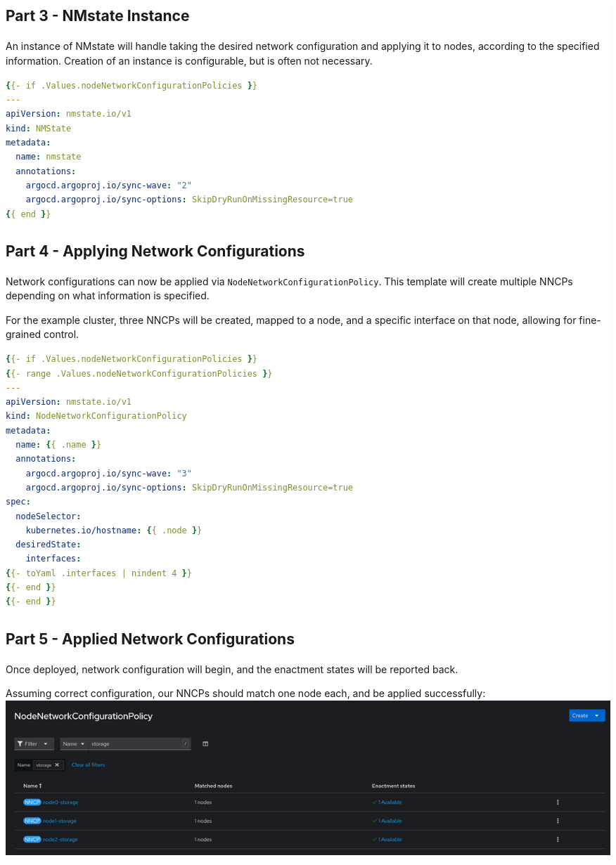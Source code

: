 ## Part 3 - NMstate Instance
An instance of NMstate will handle taking the desired network configuration and applying it to nodes, according to the specified information. Creation of an instance is configurable, but is often not necessary.

```yaml
{{- if .Values.nodeNetworkConfigurationPolicies }}
---
apiVersion: nmstate.io/v1
kind: NMState
metadata:
  name: nmstate
  annotations:
    argocd.argoproj.io/sync-wave: "2"
    argocd.argoproj.io/sync-options: SkipDryRunOnMissingResource=true
{{ end }}
```

## Part 4 - Applying Network Configurations
Network configurations can now be applied via `NodeNetworkConfigurationPolicy`. This template will create multiple NNCPs depending on what information is specified.

For the example cluster, three NNCPs will be created, mapped to a node, and a specific interface on that node, allowing for fine-grained control.

```yaml
{{- if .Values.nodeNetworkConfigurationPolicies }}
{{- range .Values.nodeNetworkConfigurationPolicies }}
---
apiVersion: nmstate.io/v1
kind: NodeNetworkConfigurationPolicy
metadata:
  name: {{ .name }}
  annotations:
    argocd.argoproj.io/sync-wave: "3"
    argocd.argoproj.io/sync-options: SkipDryRunOnMissingResource=true
spec:
  nodeSelector:
    kubernetes.io/hostname: {{ .node }}
  desiredState:
    interfaces:
{{- toYaml .interfaces | nindent 4 }}
{{- end }}
{{- end }}
```

## Part 5 - Applied Network Configurations
Once deployed, network configuration will begin, and the enactment states will be reported back.

Assuming correct configuration, our NNCPs should match one node each, and be applied successfully:
![NNCPs](./.images/nncps.png)
